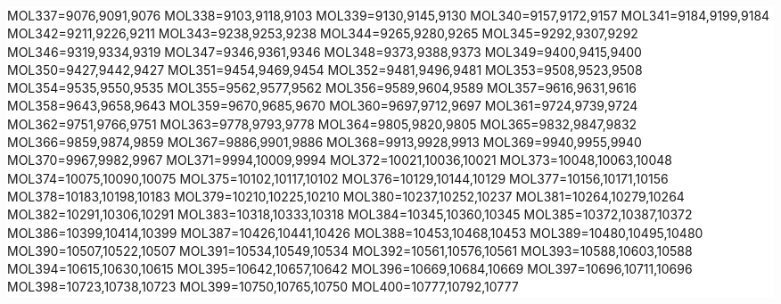    MOL337=9076,9091,9076
   MOL338=9103,9118,9103
   MOL339=9130,9145,9130
   MOL340=9157,9172,9157
   MOL341=9184,9199,9184
   MOL342=9211,9226,9211
   MOL343=9238,9253,9238
   MOL344=9265,9280,9265
   MOL345=9292,9307,9292
   MOL346=9319,9334,9319
   MOL347=9346,9361,9346
   MOL348=9373,9388,9373
   MOL349=9400,9415,9400
   MOL350=9427,9442,9427
   MOL351=9454,9469,9454
   MOL352=9481,9496,9481
   MOL353=9508,9523,9508
   MOL354=9535,9550,9535
   MOL355=9562,9577,9562
   MOL356=9589,9604,9589
   MOL357=9616,9631,9616
   MOL358=9643,9658,9643
   MOL359=9670,9685,9670
   MOL360=9697,9712,9697
   MOL361=9724,9739,9724
   MOL362=9751,9766,9751
   MOL363=9778,9793,9778
   MOL364=9805,9820,9805
   MOL365=9832,9847,9832
   MOL366=9859,9874,9859
   MOL367=9886,9901,9886
   MOL368=9913,9928,9913
   MOL369=9940,9955,9940
   MOL370=9967,9982,9967
   MOL371=9994,10009,9994
   MOL372=10021,10036,10021
   MOL373=10048,10063,10048
   MOL374=10075,10090,10075
   MOL375=10102,10117,10102
   MOL376=10129,10144,10129
   MOL377=10156,10171,10156
   MOL378=10183,10198,10183
   MOL379=10210,10225,10210
   MOL380=10237,10252,10237
   MOL381=10264,10279,10264
   MOL382=10291,10306,10291
   MOL383=10318,10333,10318
   MOL384=10345,10360,10345
   MOL385=10372,10387,10372
   MOL386=10399,10414,10399
   MOL387=10426,10441,10426
   MOL388=10453,10468,10453
   MOL389=10480,10495,10480
   MOL390=10507,10522,10507
   MOL391=10534,10549,10534
   MOL392=10561,10576,10561
   MOL393=10588,10603,10588
   MOL394=10615,10630,10615
   MOL395=10642,10657,10642
   MOL396=10669,10684,10669
   MOL397=10696,10711,10696
   MOL398=10723,10738,10723
   MOL399=10750,10765,10750
   MOL400=10777,10792,10777